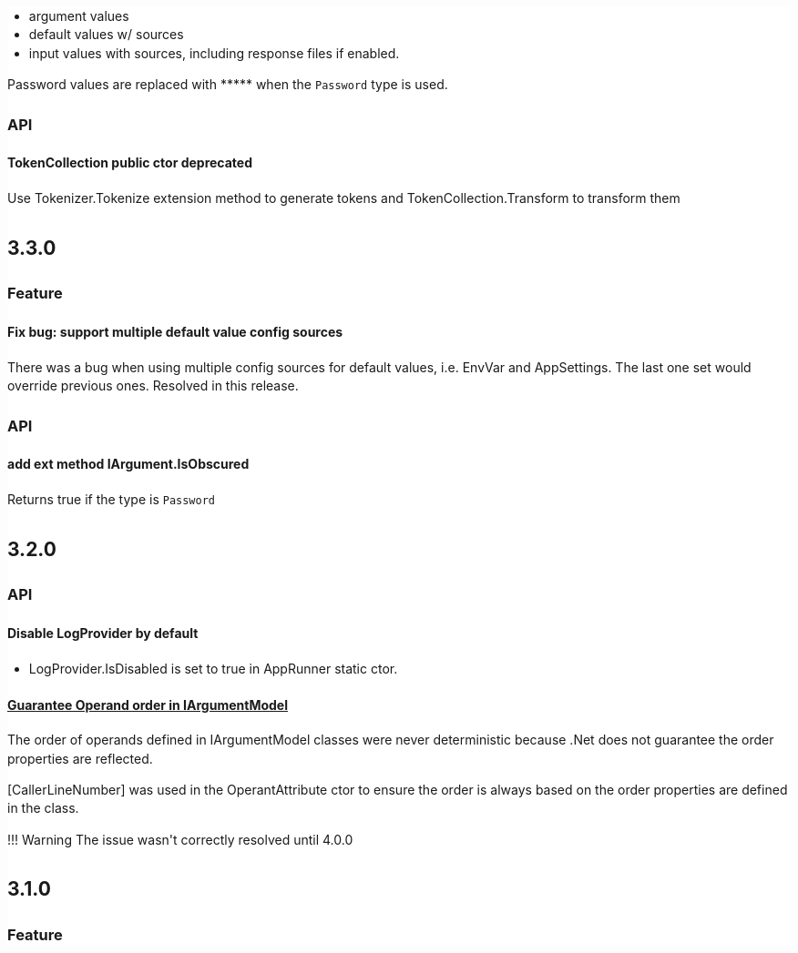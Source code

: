 * argument values
* default values w/ sources 
* input values with sources, including response files if enabled.

Password values are replaced with ***** when the `Password` type is used.

### API

#### TokenCollection public ctor deprecated

Use Tokenizer.Tokenize extension method to generate tokens and TokenCollection.Transform to transform them

## 3.3.0

### Feature

#### Fix bug: support multiple default value config sources

There was a bug when using multiple config sources for default values, i.e. EnvVar and AppSettings.
The last one set would override previous ones. Resolved in this release.

### API

#### add ext method IArgument.IsObscured

Returns true if the type is `Password`

## 3.2.0

### API

#### Disable LogProvider by default

* LogProvider.IsDisabled is set to true in AppRunner static ctor.

#### [Guarantee Operand order in IArgumentModel](../Arguments/argument-models.md/#guaranteeing-the-order-of-arguments)

The order of operands defined in IArgumentModel classes were never deterministic because .Net does not guarantee the order properties are reflected.

[CallerLineNumber] was used in the OperantAttribute ctor to ensure the order is always based on the order properties are defined in the class.

!!! Warning
    The issue wasn't correctly resolved until 4.0.0

## 3.1.0

### Feature
